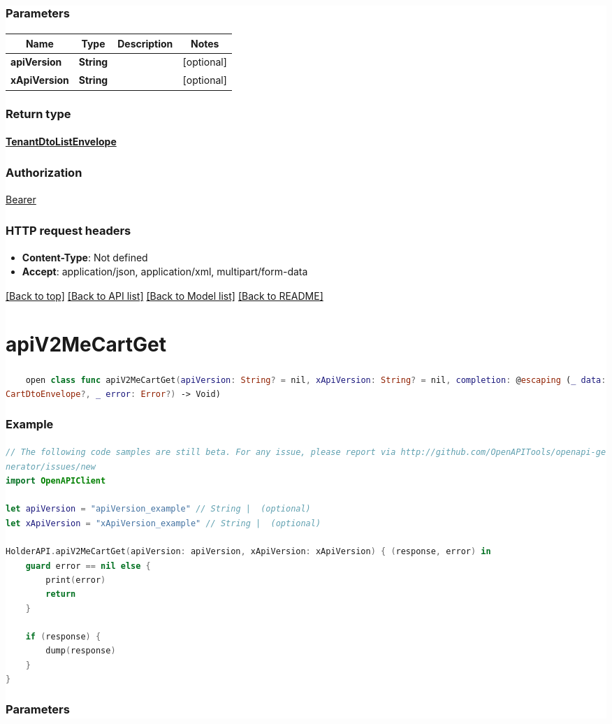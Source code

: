 ### Parameters

Name | Type | Description  | Notes
------------- | ------------- | ------------- | -------------
 **apiVersion** | **String** |  | [optional] 
 **xApiVersion** | **String** |  | [optional] 

### Return type

[**TenantDtoListEnvelope**](TenantDtoListEnvelope.md)

### Authorization

[Bearer](../README.md#Bearer)

### HTTP request headers

 - **Content-Type**: Not defined
 - **Accept**: application/json, application/xml, multipart/form-data

[[Back to top]](#) [[Back to API list]](../README.md#documentation-for-api-endpoints) [[Back to Model list]](../README.md#documentation-for-models) [[Back to README]](../README.md)

# **apiV2MeCartGet**
```swift
    open class func apiV2MeCartGet(apiVersion: String? = nil, xApiVersion: String? = nil, completion: @escaping (_ data: CartDtoEnvelope?, _ error: Error?) -> Void)
```



### Example
```swift
// The following code samples are still beta. For any issue, please report via http://github.com/OpenAPITools/openapi-generator/issues/new
import OpenAPIClient

let apiVersion = "apiVersion_example" // String |  (optional)
let xApiVersion = "xApiVersion_example" // String |  (optional)

HolderAPI.apiV2MeCartGet(apiVersion: apiVersion, xApiVersion: xApiVersion) { (response, error) in
    guard error == nil else {
        print(error)
        return
    }

    if (response) {
        dump(response)
    }
}
```

### Parameters
